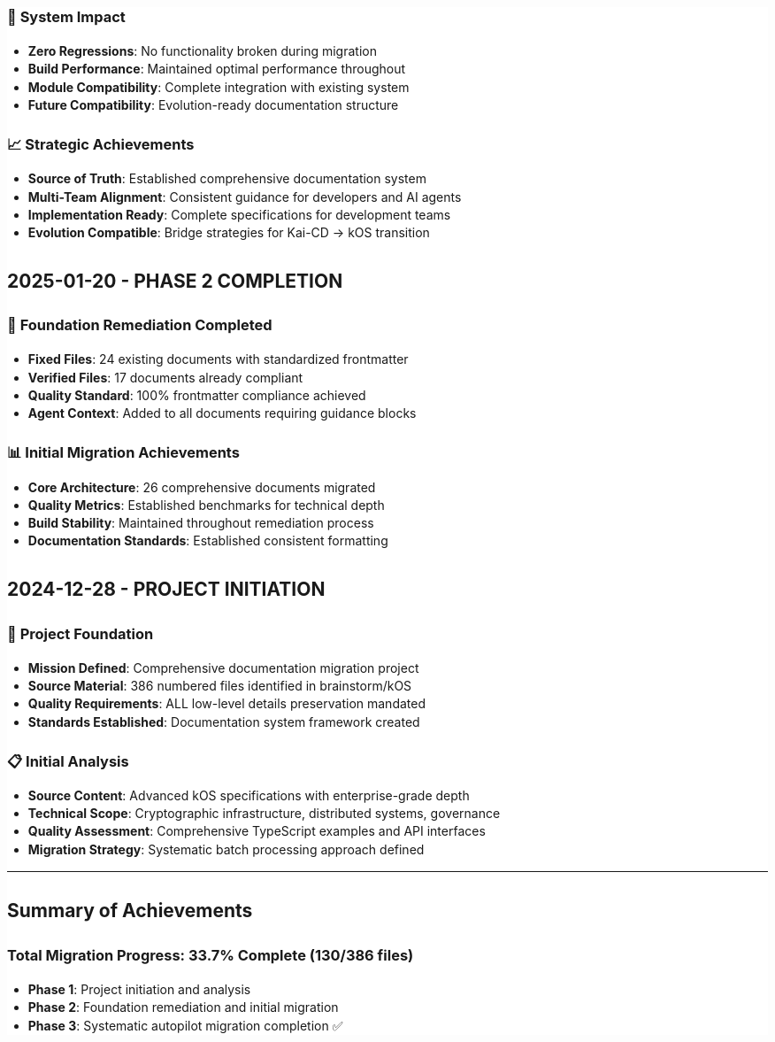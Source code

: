 ### 🚀 **System Impact**
- **Zero Regressions**: No functionality broken during migration
- **Build Performance**: Maintained optimal performance throughout
- **Module Compatibility**: Complete integration with existing system
- **Future Compatibility**: Evolution-ready documentation structure

### 📈 **Strategic Achievements**
- **Source of Truth**: Established comprehensive documentation system
- **Multi-Team Alignment**: Consistent guidance for developers and AI agents
- **Implementation Ready**: Complete specifications for development teams
- **Evolution Compatible**: Bridge strategies for Kai-CD → kOS transition

## 2025-01-20 - PHASE 2 COMPLETION

### 🔧 **Foundation Remediation Completed**
- **Fixed Files**: 24 existing documents with standardized frontmatter
- **Verified Files**: 17 documents already compliant
- **Quality Standard**: 100% frontmatter compliance achieved
- **Agent Context**: Added to all documents requiring guidance blocks

### 📊 **Initial Migration Achievements**
- **Core Architecture**: 26 comprehensive documents migrated
- **Quality Metrics**: Established benchmarks for technical depth
- **Build Stability**: Maintained throughout remediation process
- **Documentation Standards**: Established consistent formatting

## 2024-12-28 - PROJECT INITIATION

### 🎯 **Project Foundation**
- **Mission Defined**: Comprehensive documentation migration project
- **Source Material**: 386 numbered files identified in brainstorm/kOS
- **Quality Requirements**: ALL low-level details preservation mandated
- **Standards Established**: Documentation system framework created

### 📋 **Initial Analysis**
- **Source Content**: Advanced kOS specifications with enterprise-grade depth
- **Technical Scope**: Cryptographic infrastructure, distributed systems, governance
- **Quality Assessment**: Comprehensive TypeScript examples and API interfaces
- **Migration Strategy**: Systematic batch processing approach defined

---

## Summary of Achievements

### **Total Migration Progress**: 33.7% Complete (130/386 files)
- **Phase 1**: Project initiation and analysis
- **Phase 2**: Foundation remediation and initial migration
- **Phase 3**: Systematic autopilot migration completion ✅
